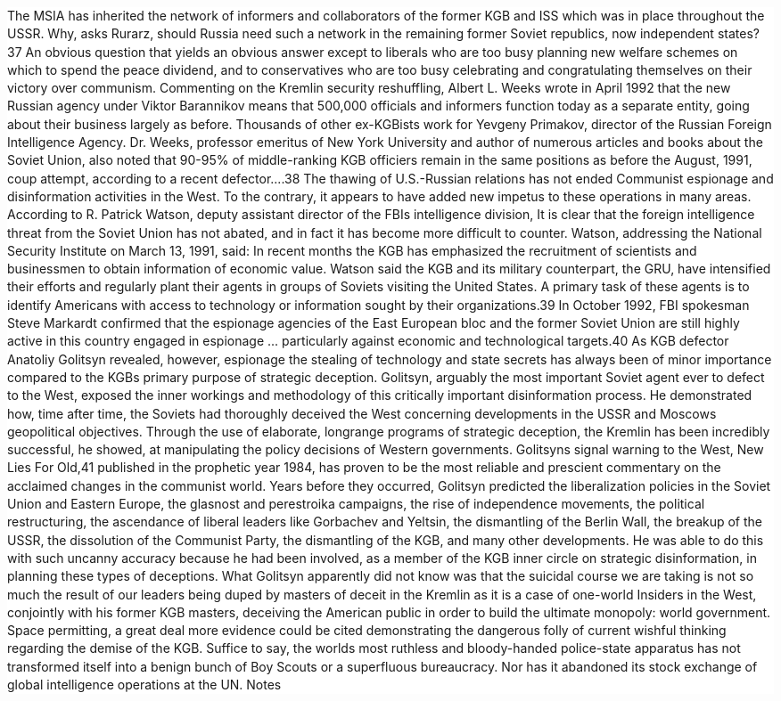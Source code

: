 The MSIA has inherited the network of informers and collaborators of the former KGB and ISS which was in place throughout the USSR. Why, asks Rurarz, should Russia need such a network in the remaining former Soviet republics, now independent states?37
An obvious question that yields an obvious answer except to liberals who are too busy planning new welfare schemes on which to spend the peace dividend, and to conservatives who are too busy celebrating and congratulating themselves on their victory over communism.
Commenting on the Kremlin security reshuffling, Albert L. Weeks wrote in April 1992 that the new Russian agency under Viktor Barannikov means that 500,000 officials and informers function today as a separate entity, going about their business largely as before. Thousands of other ex-KGBists work for Yevgeny Primakov, director of the Russian Foreign Intelligence Agency. Dr. Weeks, professor emeritus of New York University and author of numerous articles and books about the Soviet Union, also noted that 90-95% of middle-ranking KGB officiers remain in the same positions as before the August, 1991, coup attempt, according to a recent defector....38
The thawing of U.S.-Russian relations has not ended Communist espionage and disinformation activities in the West. To the contrary, it appears to have added new impetus to these operations in many areas. According to R. Patrick Watson, deputy assistant director of the FBIs intelligence division, It is clear that the foreign intelligence threat from the Soviet Union has not abated, and in fact it has become more difficult to counter.
Watson, addressing the National Security Institute on March 13, 1991, said:
In recent months the KGB has emphasized the recruitment of scientists and businessmen to obtain information of economic value.
Watson said the KGB and its military counterpart, the GRU, have intensified their efforts and regularly plant their agents in groups of Soviets visiting the United States. A primary task of these agents is to identify Americans with access to technology or information sought by their organizations.39 In October 1992, FBI spokesman Steve Markardt confirmed that the espionage agencies of the East European bloc and the former Soviet Union are still highly active in this country engaged in espionage ... particularly against economic and technological targets.40
As KGB defector Anatoliy Golitsyn revealed, however, espionage the stealing of technology and state secrets has always been of minor importance compared to the KGBs primary purpose of strategic deception. Golitsyn, arguably the most important Soviet agent ever to defect to the West, exposed the inner workings and methodology of this critically important disinformation process. He demonstrated how, time after time, the Soviets had thoroughly deceived the West concerning developments in the USSR and Moscows geopolitical objectives. Through the use of elaborate, longrange programs of strategic deception, the Kremlin has been incredibly successful, he showed, at manipulating the policy decisions of Western governments.
Golitsyns signal warning to the West, New Lies For Old,41 published in the prophetic year 1984, has proven to be the most reliable and prescient commentary on the acclaimed changes in the communist world. Years before they occurred, Golitsyn predicted the liberalization policies in the Soviet Union and Eastern Europe, the glasnost and perestroika campaigns, the rise of independence movements, the political restructuring, the ascendance of liberal leaders like Gorbachev and Yeltsin, the dismantling of the Berlin Wall, the breakup of the USSR, the dissolution of the Communist Party, the dismantling of the KGB, and many other developments.
He was able to do this with such uncanny accuracy because he had been involved, as a member of the KGB inner circle on strategic disinformation, in planning these types of deceptions. What Golitsyn apparently did not know was that the suicidal course we are taking is not so much the result of our leaders being duped by masters of deceit in the Kremlin as it is a case of one-world Insiders in the West, conjointly with his former KGB masters, deceiving the American public in order to build the ultimate monopoly: world government.
Space permitting, a great deal more evidence could be cited demonstrating the dangerous folly of current wishful thinking regarding the demise of the KGB. Suffice to say, the worlds most ruthless and bloody-handed police-state apparatus has not transformed itself into a benign bunch of Boy Scouts or a superfluous bureaucracy. Nor has it abandoned its stock exchange of global intelligence operations at the UN.
Notes